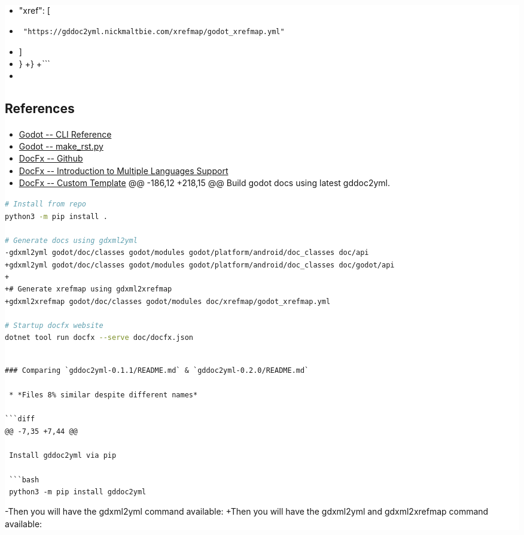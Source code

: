 +    "xref": [
+      "https://gddoc2yml.nickmaltbie.com/xrefmap/godot_xrefmap.yml"
+    ]
+  }
+}
+```
+
 ## References
 
 * [Godot -- CLI Reference](https://docs.godotengine.org/en/stable/tutorials/editor/command_line_tutorial.html#command-line-reference)
 * [Godot -- make_rst.py](https://github.com/godotengine/godot/blob/master/doc/tools/make_rst.py)
 * [DocFx -- Github](https://github.com/dotnet/docfx)
 * [DocFx -- Introduction to Multiple Languages Support](https://xxred.gitee.io/docfx/tutorial/universalreference/intro_multiple_langs_support.html)
 * [DocFx -- Custom Template](https://dotnet.github.io/docfx/docs/template.html?tabs=modern#custom-template)
@@ -186,12 +218,15 @@
 Build godot docs using latest gddoc2yml.
 
 ```bash
 # Install from repo
 python3 -m pip install .
 
 # Generate docs using gdxml2yml
-gdxml2yml godot/doc/classes godot/modules godot/platform/android/doc_classes doc/api
+gdxml2yml godot/doc/classes godot/modules godot/platform/android/doc_classes doc/godot/api
+
+# Generate xrefmap using gdxml2xrefmap
+gdxml2xrefmap godot/doc/classes godot/modules doc/xrefmap/godot_xrefmap.yml
 
 # Startup docfx website
 dotnet tool run docfx --serve doc/docfx.json
 ```
```

### Comparing `gddoc2yml-0.1.1/README.md` & `gddoc2yml-0.2.0/README.md`

 * *Files 8% similar despite different names*

```diff
@@ -7,35 +7,44 @@
 
 Install gddoc2yml via pip
 
 ```bash
 python3 -m pip install gddoc2yml
 ```
 
-Then you will have the gdxml2yml command available:
+Then you will have the gdxml2yml and gdxml2xrefmap command available:
 
 
 